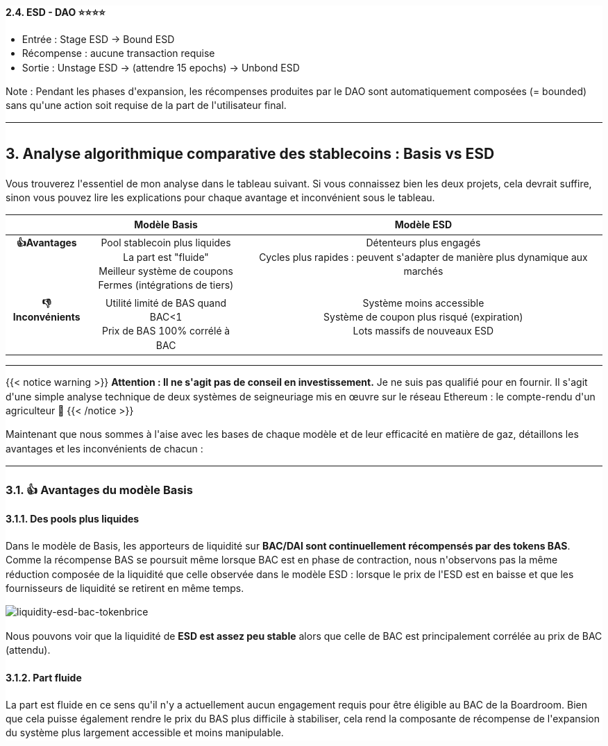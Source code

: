 #### 2.4. ESD - DAO ⭐⭐⭐⭐

* Entrée : Stage ESD -> Bound ESD 
* Récompense : aucune transaction requise
* Sortie : Unstage ESD -> (attendre 15 epochs) -> Unbond ESD 

Note : Pendant les phases d'expansion, les récompenses produites par le DAO sont automatiquement composées (= bounded) sans qu'une action soit requise de la part de l'utilisateur final.

---
## 3. Analyse algorithmique comparative des stablecoins : Basis vs ESD

Vous trouverez l'essentiel de mon analyse dans le tableau suivant. Si vous connaissez bien les deux projets, cela devrait suffire, sinon vous pouvez lire les explications pour chaque avantage et inconvénient sous le tableau.

|                 |                           Modèle Basis                            |                          Modèle ESD                             |
| :-------------: | :----------------------------------------------------------: | :----------------------------------------------------------: |
| **👍Avantages** | Pool stablecoin plus liquides <br> La part est "fluide" <br>Meilleur système de coupons <br>Fermes (intégrations de tiers) | Détenteurs plus engagés <br>Cycles plus rapides : peuvent s'adapter de manière plus dynamique aux marchés |
| **👎Inconvénients** | Utilité limité de BAS quand BAC<1 <br> Prix de BAS 100%  corrélé à BAC | Système moins accessible <br> Système de coupon plus risqué (expiration) <br> Lots massifs de nouveaux ESD |

---

{{< notice warning >}}
**Attention  : Il ne s'agit pas de conseil en investissement.**  Je ne suis pas qualifié pour en fournir. Il s'agit d'une simple analyse technique de deux systèmes de seigneuriage mis en œuvre sur le réseau Ethereum : le compte-rendu d'un agriculteur 🚜
{{< /notice >}}

Maintenant que nous sommes à l'aise avec les bases de chaque modèle et de leur efficacité en matière de gaz, détaillons les avantages et les inconvénients de chacun :

---

### 3.1. 👍 Avantages du modèle Basis

#### 3.1.1. Des pools plus liquides

Dans le modèle de Basis, les apporteurs de liquidité sur **BAC/DAI sont continuellement récompensés par des tokens BAS**. Comme la récompense BAS se poursuit même lorsque BAC est en phase de contraction, nous n'observons pas la même réduction composée de la liquidité que celle observée dans le modèle ESD : lorsque le prix de l'ESD est en baisse et que les fournisseurs de liquidité se retirent en même temps.

![liquidity-esd-bac-tokenbrice](/img/2021/seigniorage-basis-vs-esd/liquidity-esd-bac.png "La liquidité totale disponible sur les paires ESD/USDC et BAC/DAI depuis le début.")

Nous pouvons voir que la liquidité de **ESD est assez peu stable** alors que celle de BAC est principalement corrélée au prix de BAC (attendu).

#### 3.1.2. Part fluide

La part est fluide en ce sens qu'il n'y a actuellement aucun engagement requis pour être éligible au BAC de la Boardroom. Bien que cela puisse également rendre le prix du BAS plus difficile à stabiliser, cela rend la composante de récompense de l'expansion du système plus largement accessible et moins manipulable.
